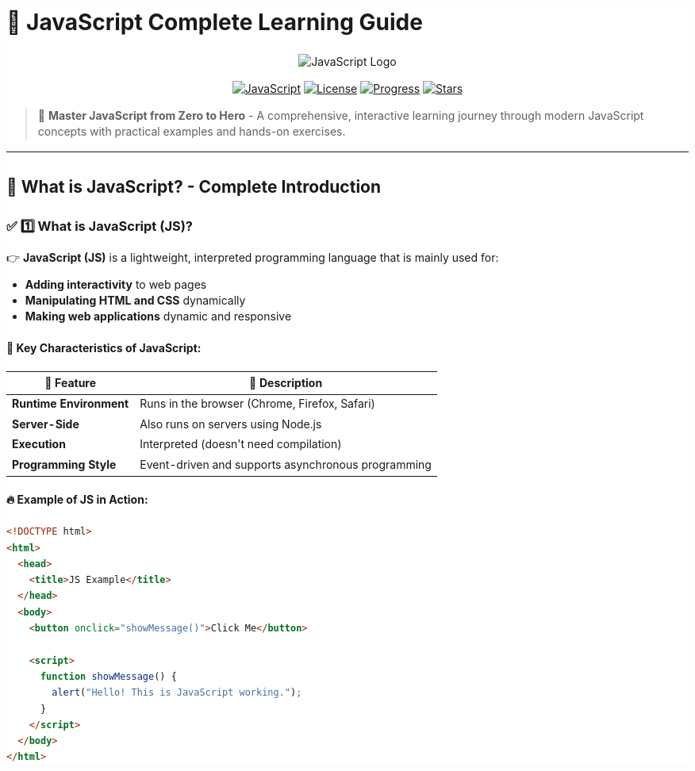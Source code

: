 # 🚀 **JavaScript Complete Learning Guide**

<div align="center">

![JavaScript Logo](https://raw.githubusercontent.com/devicons/devicon/master/icons/javascript/javascript-original.svg)

[![JavaScript](https://img.shields.io/badge/JavaScript-ES6+-F7DF1E?style=for-the-badge&logo=javascript&logoColor=black)](https://developer.mozilla.org/en-US/docs/Web/JavaScript)
[![License](https://img.shields.io/badge/License-MIT-blue?style=for-the-badge&logo=opensource&logoColor=white)](LICENSE)
[![Progress](https://img.shields.io/badge/Progress-100%25-success?style=for-the-badge&logo=checkmarx&logoColor=white)](README.md)
[![Stars](https://img.shields.io/github/stars/Santoshpatel112/JAVASCRIPT-P1?style=for-the-badge&logo=github&logoColor=white)](https://github.com/Santoshpatel112/JAVASCRIPT-P1)

</div>

> 🎯 **Master JavaScript from Zero to Hero** - A comprehensive, interactive learning journey through modern JavaScript concepts with practical examples and hands-on exercises.

---

## 🚀 **What is JavaScript? - Complete Introduction**

### ✅ **1️⃣ What is JavaScript (JS)?**

👉 **JavaScript (JS)** is a lightweight, interpreted programming language that is mainly used for:

- **Adding interactivity** to web pages
- **Manipulating HTML and CSS** dynamically
- **Making web applications** dynamic and responsive

#### 🌟 **Key Characteristics of JavaScript:**

| 🔧 **Feature**          | 📝 **Description**                                 |
| ----------------------- | -------------------------------------------------- |
| **Runtime Environment** | Runs in the browser (Chrome, Firefox, Safari)      |
| **Server-Side**         | Also runs on servers using Node.js                 |
| **Execution**           | Interpreted (doesn't need compilation)             |
| **Programming Style**   | Event-driven and supports asynchronous programming |

#### 🔥 **Example of JS in Action:**

```html
<!DOCTYPE html>
<html>
  <head>
    <title>JS Example</title>
  </head>
  <body>
    <button onclick="showMessage()">Click Me</button>

    <script>
      function showMessage() {
        alert("Hello! This is JavaScript working.");
      }
    </script>
  </body>
</html>
```
